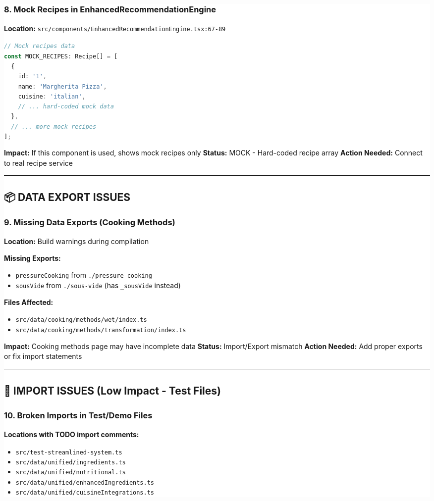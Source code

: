 
### 8. Mock Recipes in EnhancedRecommendationEngine

**Location:** `src/components/EnhancedRecommendationEngine.tsx:67-89`

```typescript
// Mock recipes data
const MOCK_RECIPES: Recipe[] = [
  {
    id: '1',
    name: 'Margherita Pizza',
    cuisine: 'italian',
    // ... hard-coded mock data
  },
  // ... more mock recipes
];
```

**Impact:** If this component is used, shows mock recipes only
**Status:** MOCK - Hard-coded recipe array
**Action Needed:** Connect to real recipe service

---

## 📦 DATA EXPORT ISSUES

### 9. Missing Data Exports (Cooking Methods)

**Location:** Build warnings during compilation

**Missing Exports:**
- `pressureCooking` from `./pressure-cooking`
- `sousVide` from `./sous-vide` (has `_sousVide` instead)

**Files Affected:**
- `src/data/cooking/methods/wet/index.ts`
- `src/data/cooking/methods/transformation/index.ts`

**Impact:** Cooking methods page may have incomplete data
**Status:** Import/Export mismatch
**Action Needed:** Add proper exports or fix import statements

---

## 🔧 IMPORT ISSUES (Low Impact - Test Files)

### 10. Broken Imports in Test/Demo Files

**Locations with TODO import comments:**
- `src/test-streamlined-system.ts`
- `src/data/unified/ingredients.ts`
- `src/data/unified/nutritional.ts`
- `src/data/unified/enhancedIngredients.ts`
- `src/data/unified/cuisineIntegrations.ts`
